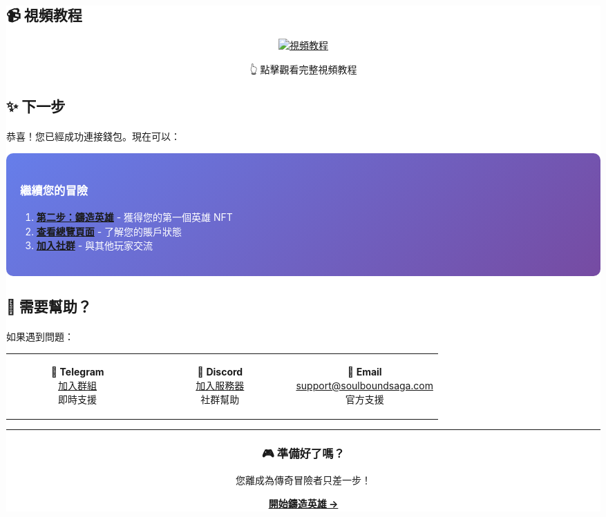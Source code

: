 </div>

## 📹 視頻教程

<div align="center">
  <a href="https://youtube.com/watch?v=example" target="_blank">
    <img src="../assets/video-thumbnail.jpg" alt="視頻教程" width="600">
  </a>
  
  👆 點擊觀看完整視頻教程
</div>

## ✨ 下一步

恭喜！您已經成功連接錢包。現在可以：

<div style="background: linear-gradient(135deg, #667eea 0%, #764ba2 100%); padding: 20px; border-radius: 10px; color: white;">

### 繼續您的冒險

1. **[第二步：鑄造英雄](mint-hero.md)** - 獲得您的第一個英雄 NFT
2. **[查看總覽頁面](../pages/overview.md)** - 了解您的賬戶狀態
3. **[加入社群](../community/social-links.md)** - 與其他玩家交流

</div>

## 💬 需要幫助？

如果遇到問題：

<table>
<tr>
<td align="center" width="33%">
  
**📱 Telegram**  
[加入群組](https://t.me/Soulbound_Saga)  
即時支援

</td>
<td align="center" width="33%">

**💬 Discord**  
[加入服務器](https://discord.gg/soulboundsaga)  
社群幫助

</td>
<td align="center" width="34%">

**📧 Email**  
support@soulboundsaga.com  
官方支援

</td>
</tr>
</table>

---

<div align="center">

### 🎮 準備好了嗎？

您離成為傳奇冒險者只差一步！

**[開始鑄造英雄 →](mint-hero.md)**

</div>